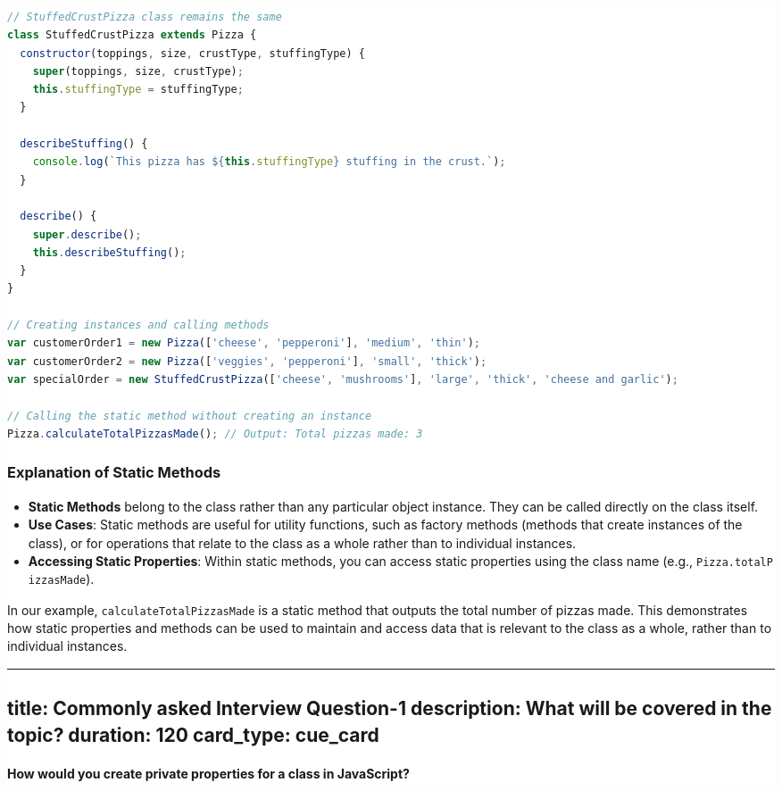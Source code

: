 ```javascript
// StuffedCrustPizza class remains the same
class StuffedCrustPizza extends Pizza {
  constructor(toppings, size, crustType, stuffingType) {
    super(toppings, size, crustType);
    this.stuffingType = stuffingType;
  }

  describeStuffing() {
    console.log(`This pizza has ${this.stuffingType} stuffing in the crust.`);
  }

  describe() {
    super.describe();
    this.describeStuffing();
  }
}

// Creating instances and calling methods
var customerOrder1 = new Pizza(['cheese', 'pepperoni'], 'medium', 'thin');
var customerOrder2 = new Pizza(['veggies', 'pepperoni'], 'small', 'thick');
var specialOrder = new StuffedCrustPizza(['cheese', 'mushrooms'], 'large', 'thick', 'cheese and garlic');

// Calling the static method without creating an instance
Pizza.calculateTotalPizzasMade(); // Output: Total pizzas made: 3
```

### Explanation of Static Methods

- **Static Methods** belong to the class rather than any particular object instance. They can be called directly on the class itself.
- **Use Cases**: Static methods are useful for utility functions, such as factory methods (methods that create instances of the class), or for operations that relate to the class as a whole rather than to individual instances.
- **Accessing Static Properties**: Within static methods, you can access static properties using the class name (e.g., `Pizza.totalPizzasMade`).

In our example, `calculateTotalPizzasMade` is a static method that outputs the total number of pizzas made. This demonstrates how static properties and methods can be used to maintain and access data that is relevant to the class as a whole, rather than to individual instances.



---
title: Commonly asked Interview Question-1
description: What will be covered in the topic?
duration: 120
card_type: cue_card
---

**How would you create private properties for a class in JavaScript?**

